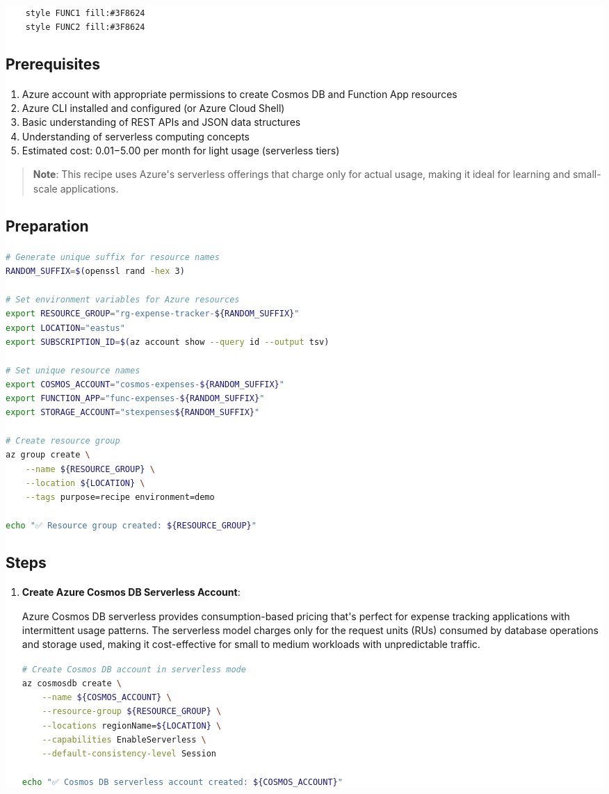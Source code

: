 ```mermaid
    style FUNC1 fill:#3F8624
    style FUNC2 fill:#3F8624
```

## Prerequisites

1. Azure account with appropriate permissions to create Cosmos DB and Function App resources
2. Azure CLI installed and configured (or Azure Cloud Shell)
3. Basic understanding of REST APIs and JSON data structures
4. Understanding of serverless computing concepts
5. Estimated cost: $0.01-$5.00 per month for light usage (serverless tiers)

> **Note**: This recipe uses Azure's serverless offerings that charge only for actual usage, making it ideal for learning and small-scale applications.

## Preparation

```bash
# Generate unique suffix for resource names
RANDOM_SUFFIX=$(openssl rand -hex 3)

# Set environment variables for Azure resources
export RESOURCE_GROUP="rg-expense-tracker-${RANDOM_SUFFIX}"
export LOCATION="eastus"
export SUBSCRIPTION_ID=$(az account show --query id --output tsv)

# Set unique resource names
export COSMOS_ACCOUNT="cosmos-expenses-${RANDOM_SUFFIX}"
export FUNCTION_APP="func-expenses-${RANDOM_SUFFIX}"
export STORAGE_ACCOUNT="stexpenses${RANDOM_SUFFIX}"

# Create resource group
az group create \
    --name ${RESOURCE_GROUP} \
    --location ${LOCATION} \
    --tags purpose=recipe environment=demo

echo "✅ Resource group created: ${RESOURCE_GROUP}"
```

## Steps

1. **Create Azure Cosmos DB Serverless Account**:

   Azure Cosmos DB serverless provides consumption-based pricing that's perfect for expense tracking applications with intermittent usage patterns. The serverless model charges only for the request units (RUs) consumed by database operations and storage used, making it cost-effective for small to medium workloads with unpredictable traffic.

   ```bash
   # Create Cosmos DB account in serverless mode
   az cosmosdb create \
       --name ${COSMOS_ACCOUNT} \
       --resource-group ${RESOURCE_GROUP} \
       --locations regionName=${LOCATION} \
       --capabilities EnableServerless \
       --default-consistency-level Session
   
   echo "✅ Cosmos DB serverless account created: ${COSMOS_ACCOUNT}"
   ```
